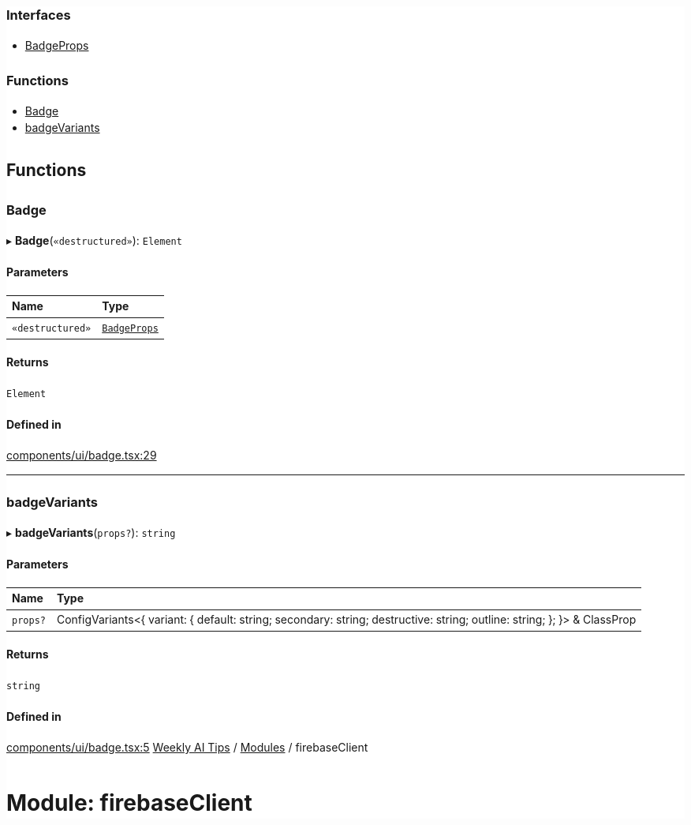 ### Interfaces

- [BadgeProps](../interfaces/components_ui_badge.BadgeProps.md)

### Functions

- [Badge](components_ui_badge.md#badge)
- [badgeVariants](components_ui_badge.md#badgevariants)

## Functions

### Badge

▸ **Badge**(`«destructured»`): `Element`

#### Parameters

| Name | Type |
| :------ | :------ |
| `«destructured»` | [`BadgeProps`](../interfaces/components_ui_badge.BadgeProps.md) |

#### Returns

`Element`

#### Defined in

[components/ui/badge.tsx:29](https://github.com/alexsoyes/weekly-ai-tips/blob/a5c5a395ae8c55cfba018def4dd85212d123191c/components/ui/badge.tsx#L29)

___

### badgeVariants

▸ **badgeVariants**(`props?`): `string`

#### Parameters

| Name | Type |
| :------ | :------ |
| `props?` | ConfigVariants\<\{ variant: \{ default: string; secondary: string; destructive: string; outline: string; }; }\> & ClassProp |

#### Returns

`string`

#### Defined in

[components/ui/badge.tsx:5](https://github.com/alexsoyes/weekly-ai-tips/blob/a5c5a395ae8c55cfba018def4dd85212d123191c/components/ui/badge.tsx#L5)
[Weekly AI Tips](../README.md) / [Modules](../modules.md) / firebaseClient

# Module: firebaseClient
